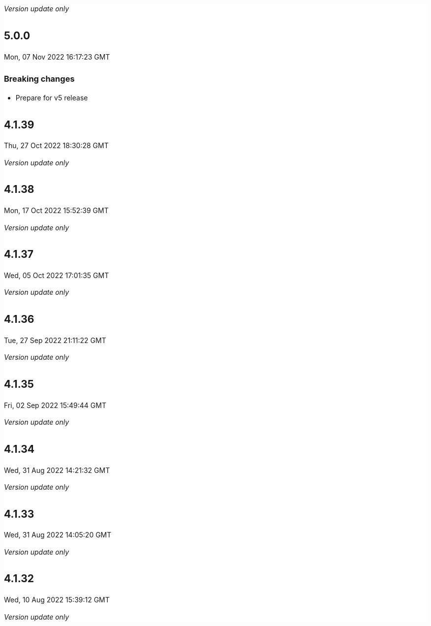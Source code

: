 _Version update only_

## 5.0.0
Mon, 07 Nov 2022 16:17:23 GMT

### Breaking changes

- Prepare for v5 release

## 4.1.39
Thu, 27 Oct 2022 18:30:28 GMT

_Version update only_

## 4.1.38
Mon, 17 Oct 2022 15:52:39 GMT

_Version update only_

## 4.1.37
Wed, 05 Oct 2022 17:01:35 GMT

_Version update only_

## 4.1.36
Tue, 27 Sep 2022 21:11:22 GMT

_Version update only_

## 4.1.35
Fri, 02 Sep 2022 15:49:44 GMT

_Version update only_

## 4.1.34
Wed, 31 Aug 2022 14:21:32 GMT

_Version update only_

## 4.1.33
Wed, 31 Aug 2022 14:05:20 GMT

_Version update only_

## 4.1.32
Wed, 10 Aug 2022 15:39:12 GMT

_Version update only_
